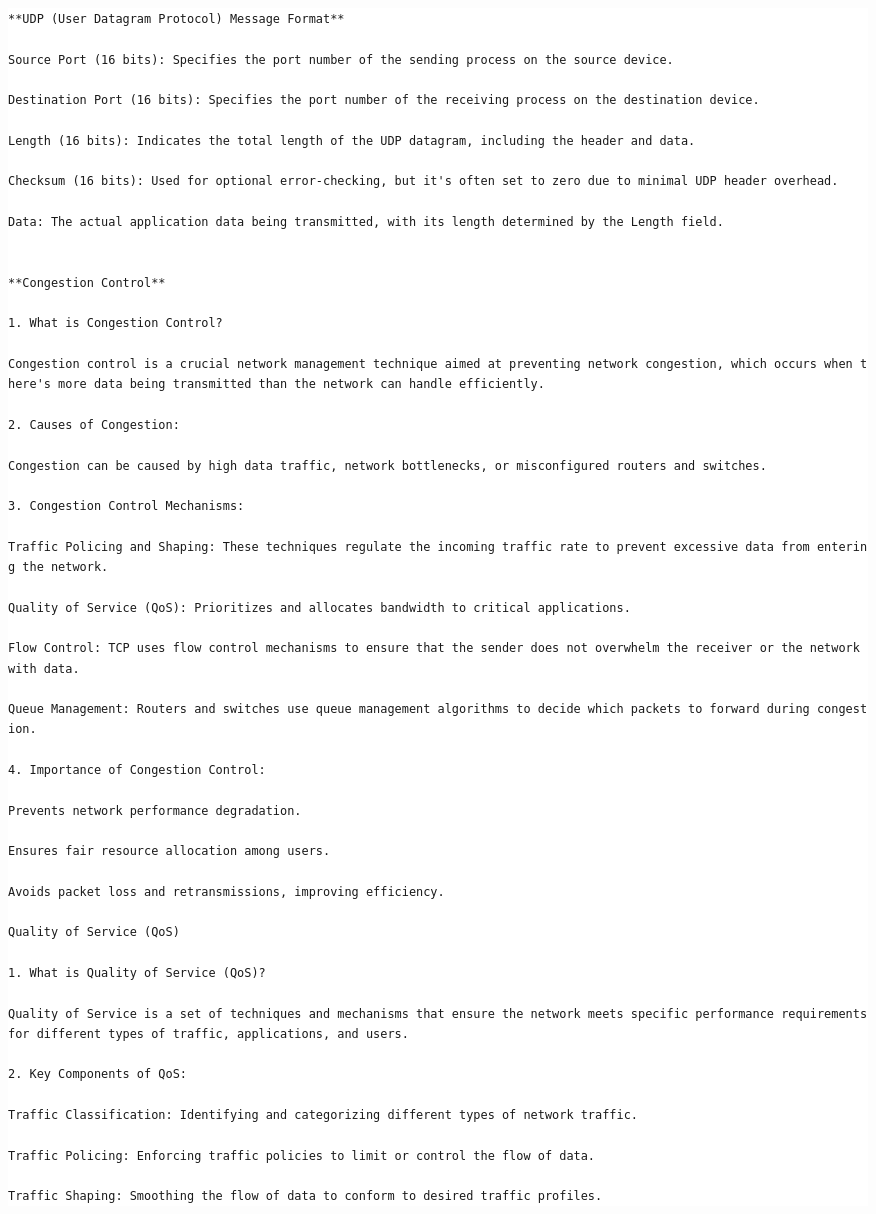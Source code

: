 ```
**UDP (User Datagram Protocol) Message Format**

Source Port (16 bits): Specifies the port number of the sending process on the source device.

Destination Port (16 bits): Specifies the port number of the receiving process on the destination device.

Length (16 bits): Indicates the total length of the UDP datagram, including the header and data.

Checksum (16 bits): Used for optional error-checking, but it's often set to zero due to minimal UDP header overhead.

Data: The actual application data being transmitted, with its length determined by the Length field.


**Congestion Control**

1. What is Congestion Control?

Congestion control is a crucial network management technique aimed at preventing network congestion, which occurs when there's more data being transmitted than the network can handle efficiently.

2. Causes of Congestion:

Congestion can be caused by high data traffic, network bottlenecks, or misconfigured routers and switches.

3. Congestion Control Mechanisms:

Traffic Policing and Shaping: These techniques regulate the incoming traffic rate to prevent excessive data from entering the network.

Quality of Service (QoS): Prioritizes and allocates bandwidth to critical applications.

Flow Control: TCP uses flow control mechanisms to ensure that the sender does not overwhelm the receiver or the network with data.

Queue Management: Routers and switches use queue management algorithms to decide which packets to forward during congestion.

4. Importance of Congestion Control:

Prevents network performance degradation.

Ensures fair resource allocation among users.

Avoids packet loss and retransmissions, improving efficiency.

Quality of Service (QoS)

1. What is Quality of Service (QoS)?

Quality of Service is a set of techniques and mechanisms that ensure the network meets specific performance requirements for different types of traffic, applications, and users.

2. Key Components of QoS:

Traffic Classification: Identifying and categorizing different types of network traffic.

Traffic Policing: Enforcing traffic policies to limit or control the flow of data.

Traffic Shaping: Smoothing the flow of data to conform to desired traffic profiles.
```